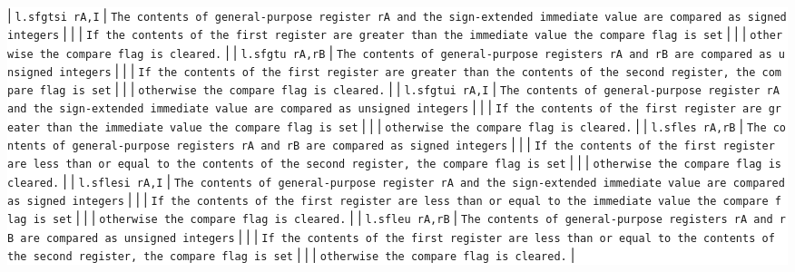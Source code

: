 | `l.sfgtsi rA,I`        | `The contents of general-purpose register rA and the sign-extended immediate value are compared as signed integers`                                                                                                                                                                                       |
|                        | `If the contents of the first register are greater than the immediate value the compare flag is set`                                                                                                                                                                                                      |
|                        | `otherwise the compare flag is cleared.`                                                                                                                                                                                                                                                                  |
| `l.sfgtu rA,rB`        | `The contents of general-purpose registers rA and rB are compared as unsigned integers`                                                                                                                                                                                                                   |
|                        | `If the contents of the first register are greater than the contents of the second register, the compare flag is set`                                                                                                                                                                                     |
|                        | `otherwise the compare flag is cleared.`                                                                                                                                                                                                                                                                  |
| `l.sfgtui rA,I`        | `The contents of general-purpose register rA and the sign-extended immediate value are compared as unsigned integers`                                                                                                                                                                                     |
|                        | `If the contents of the first register are greater than the immediate value the compare flag is set`                                                                                                                                                                                                      |
|                        | `otherwise the compare flag is cleared.`                                                                                                                                                                                                                                                                  |
| `l.sfles rA,rB`        | `The contents of general-purpose registers rA and rB are compared as signed integers`                                                                                                                                                                                                                     |
|                        | `If the contents of the first register are less than or equal to the contents of the second register, the compare flag is set`                                                                                                                                                                            |
|                        | `otherwise the compare flag is cleared.`                                                                                                                                                                                                                                                                  |
| `l.sflesi rA,I`        | `The contents of general-purpose register rA and the sign-extended immediate value are compared as signed integers`                                                                                                                                                                                       |
|                        | `If the contents of the first register are less than or equal to the immediate value the compare flag is set`                                                                                                                                                                                             |
|                        | `otherwise the compare flag is cleared.`                                                                                                                                                                                                                                                                  |
| `l.sfleu rA,rB`        | `The contents of general-purpose registers rA and rB are compared as unsigned integers`                                                                                                                                                                                                                   |
|                        | `If the contents of the first register are less than or equal to the contents of the second register, the compare flag is set`                                                                                                                                                                            |
|                        | `otherwise the compare flag is cleared.`                                                                                                                                                                                                                                                                  |